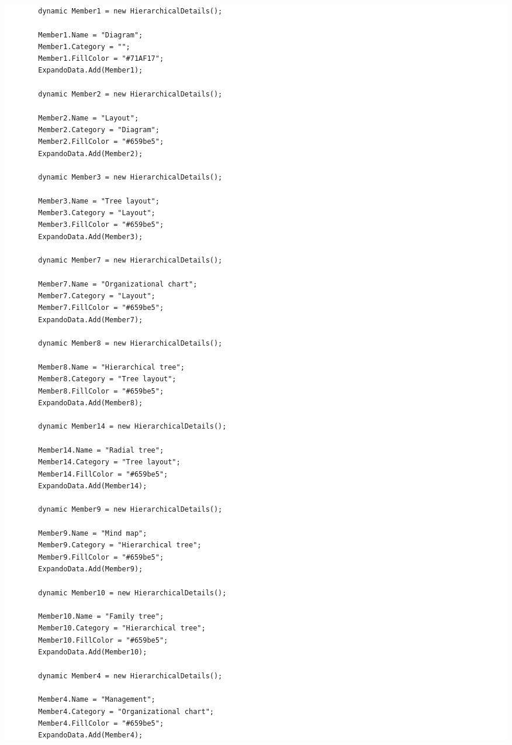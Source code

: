 ```cshtml
        dynamic Member1 = new HierarchicalDetails();

        Member1.Name = "Diagram";
        Member1.Category = "";
        Member1.FillColor = "#71AF17";
        ExpandoData.Add(Member1);

        dynamic Member2 = new HierarchicalDetails();

        Member2.Name = "Layout";
        Member2.Category = "Diagram";
        Member2.FillColor = "#659be5";
        ExpandoData.Add(Member2);

        dynamic Member3 = new HierarchicalDetails();

        Member3.Name = "Tree layout";
        Member3.Category = "Layout";
        Member3.FillColor = "#659be5";
        ExpandoData.Add(Member3);

        dynamic Member7 = new HierarchicalDetails();

        Member7.Name = "Organizational chart";
        Member7.Category = "Layout";
        Member7.FillColor = "#659be5";
        ExpandoData.Add(Member7);

        dynamic Member8 = new HierarchicalDetails();

        Member8.Name = "Hierarchical tree";
        Member8.Category = "Tree layout";
        Member8.FillColor = "#659be5";
        ExpandoData.Add(Member8);

        dynamic Member14 = new HierarchicalDetails();

        Member14.Name = "Radial tree";
        Member14.Category = "Tree layout";
        Member14.FillColor = "#659be5";
        ExpandoData.Add(Member14);

        dynamic Member9 = new HierarchicalDetails();

        Member9.Name = "Mind map";
        Member9.Category = "Hierarchical tree";
        Member9.FillColor = "#659be5";
        ExpandoData.Add(Member9);

        dynamic Member10 = new HierarchicalDetails();

        Member10.Name = "Family tree";
        Member10.Category = "Hierarchical tree";
        Member10.FillColor = "#659be5";
        ExpandoData.Add(Member10);

        dynamic Member4 = new HierarchicalDetails();

        Member4.Name = "Management";
        Member4.Category = "Organizational chart";
        Member4.FillColor = "#659be5";
        ExpandoData.Add(Member4);

```